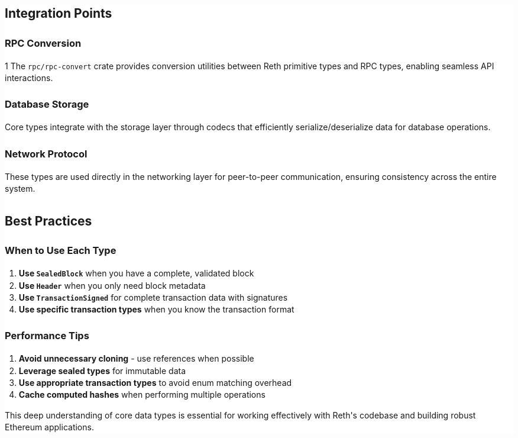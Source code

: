 ## Integration Points

### RPC Conversion

<mcreference link="https://github.com/paradigmxyz/reth/blob/main/docs/repo/layout.md" index="1">1</mcreference> The `rpc/rpc-convert` crate provides conversion utilities between Reth primitive types and RPC types, enabling seamless API interactions.

### Database Storage

Core types integrate with the storage layer through codecs that efficiently serialize/deserialize data for database operations.

### Network Protocol

These types are used directly in the networking layer for peer-to-peer communication, ensuring consistency across the entire system.

## Best Practices

### When to Use Each Type

1. **Use `SealedBlock`** when you have a complete, validated block
2. **Use `Header`** when you only need block metadata
3. **Use `TransactionSigned`** for complete transaction data with signatures
4. **Use specific transaction types** when you know the transaction format

### Performance Tips

1. **Avoid unnecessary cloning** - use references when possible
2. **Leverage sealed types** for immutable data
3. **Use appropriate transaction types** to avoid enum matching overhead
4. **Cache computed hashes** when performing multiple operations

This deep understanding of core data types is essential for working effectively with Reth's codebase and building robust Ethereum applications.